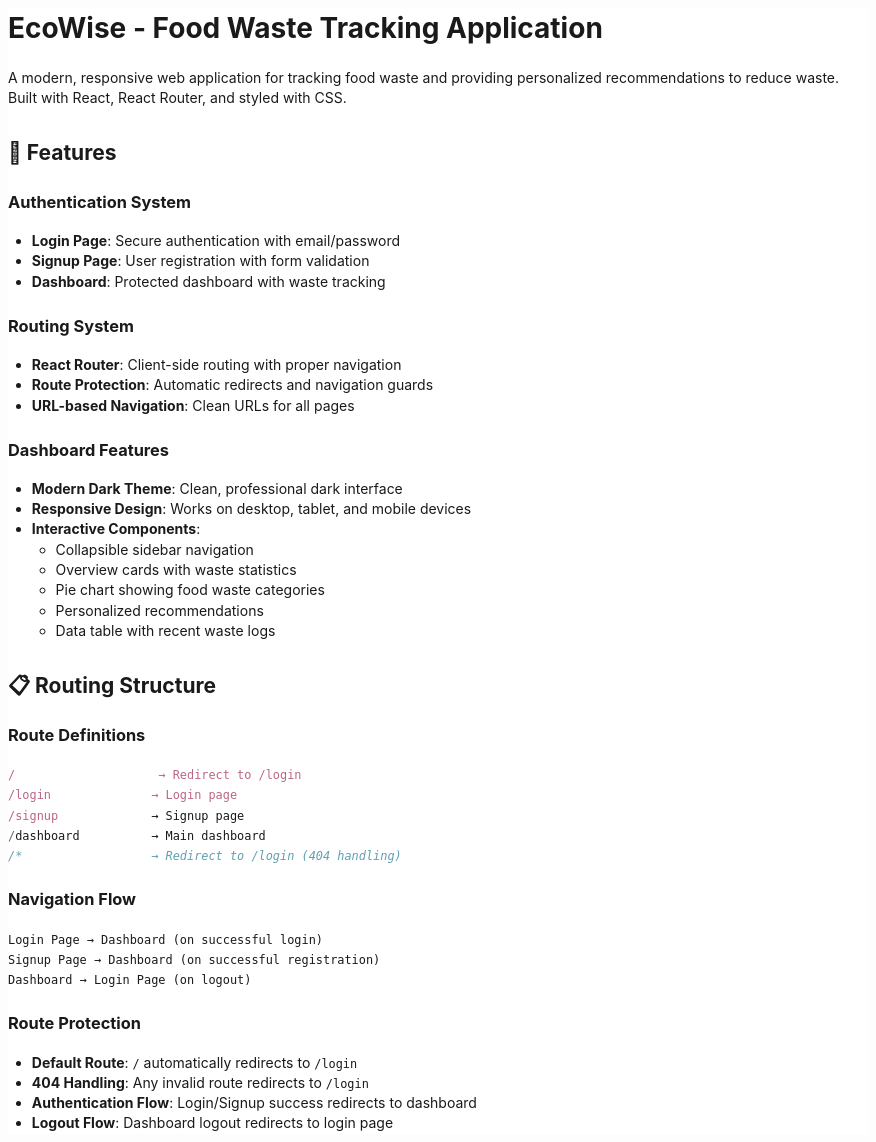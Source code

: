 # EcoWise - Food Waste Tracking Application

A modern, responsive web application for tracking food waste and providing personalized recommendations to reduce waste. Built with React, React Router, and styled with CSS.

## 🚀 **Features**

### **Authentication System**
- **Login Page**: Secure authentication with email/password
- **Signup Page**: User registration with form validation
- **Dashboard**: Protected dashboard with waste tracking

### **Routing System**
- **React Router**: Client-side routing with proper navigation
- **Route Protection**: Automatic redirects and navigation guards
- **URL-based Navigation**: Clean URLs for all pages

### **Dashboard Features**
- **Modern Dark Theme**: Clean, professional dark interface
- **Responsive Design**: Works on desktop, tablet, and mobile devices
- **Interactive Components**: 
  - Collapsible sidebar navigation
  - Overview cards with waste statistics
  - Pie chart showing food waste categories
  - Personalized recommendations
  - Data table with recent waste logs

## 📋 **Routing Structure**

### **Route Definitions**
```javascript
/                    → Redirect to /login
/login              → Login page
/signup             → Signup page  
/dashboard          → Main dashboard
/*                  → Redirect to /login (404 handling)
```

### **Navigation Flow**
```
Login Page → Dashboard (on successful login)
Signup Page → Dashboard (on successful registration)
Dashboard → Login Page (on logout)
```

### **Route Protection**
- **Default Route**: `/` automatically redirects to `/login`
- **404 Handling**: Any invalid route redirects to `/login`
- **Authentication Flow**: Login/Signup success redirects to dashboard
- **Logout Flow**: Dashboard logout redirects to login page
